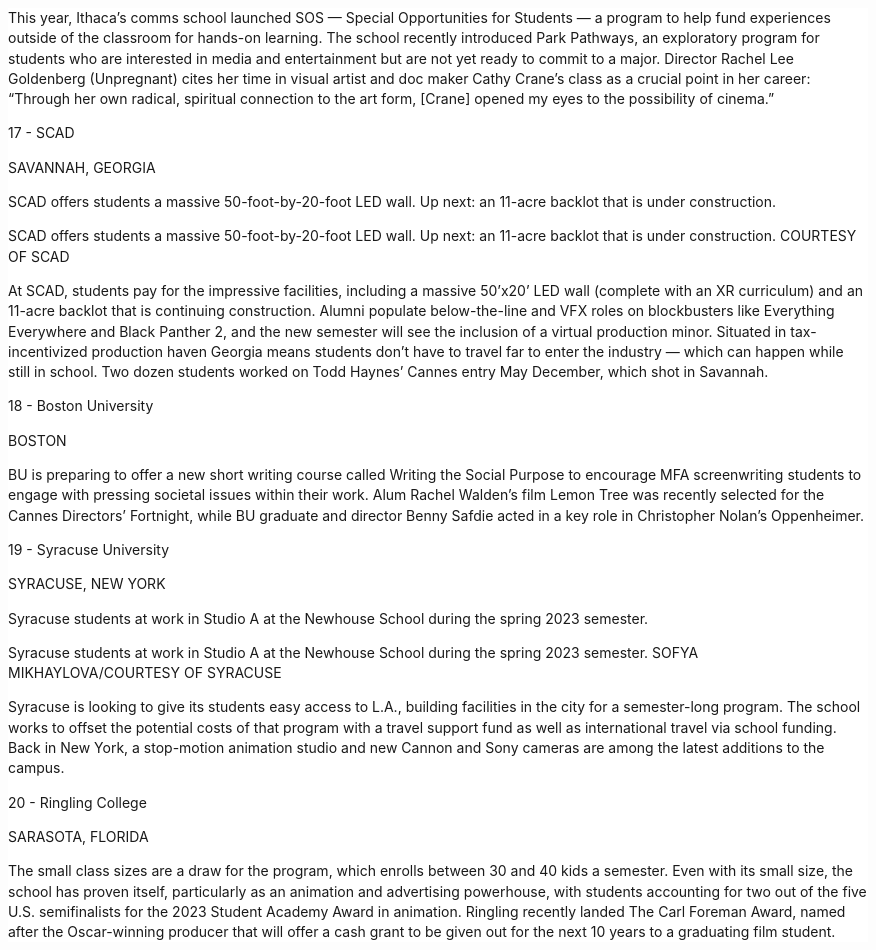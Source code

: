 This year, Ithaca’s comms school launched SOS — Special Opportunities for Students — a program to help fund experiences outside of the classroom for hands-on learning. The school recently introduced Park Pathways, an exploratory program for students who are interested in media and entertainment but are not yet ready to commit to a major. Director Rachel Lee Goldenberg (Unpregnant) cites her time in visual artist and doc maker Cathy Crane’s class as a crucial point in her career: “Through her own radical, spiritual connection to the art form, [Crane] opened my eyes to the possibility of cinema.”

17 - SCAD

SAVANNAH, GEORGIA

SCAD offers students a massive 50-foot-by-20-foot LED wall. Up next: an 11-acre backlot that is under construction.

SCAD offers students a massive 50-foot-by-20-foot LED wall. Up next: an 11-acre backlot that is under construction. COURTESY OF SCAD

At SCAD, students pay for the impressive facilities, including a massive 50’x20’ LED wall (complete with an XR curriculum) and an 11-acre backlot that is continuing construction. Alumni populate below-the-line and VFX roles on blockbusters like Everything Everywhere and Black Panther 2, and the new semester will see the inclusion of a virtual production minor. Situated in tax-incentivized production haven Georgia means students don’t have to travel far to enter the industry — which can happen while still in school. Two dozen students worked on Todd Haynes’ Cannes entry May December, which shot in Savannah.

18 - Boston University

BOSTON

BU is preparing to offer a new short writing course called Writing the Social Purpose to encourage MFA screenwriting students to engage with pressing societal issues within their work. Alum Rachel Walden’s film Lemon Tree was recently selected for the Cannes Directors’ Fortnight, while BU graduate and director Benny Safdie acted in a key role in Christopher Nolan’s Oppenheimer.

19 - Syracuse University

SYRACUSE, NEW YORK

Syracuse students at work in Studio A at the Newhouse School during the spring 2023 semester.

Syracuse students at work in Studio A at the Newhouse School during the spring 2023 semester. SOFYA MIKHAYLOVA/COURTESY OF SYRACUSE

Syracuse is looking to give its students easy access to L.A., building facilities in the city for a semester-long program. The school works to offset the potential costs of that program with a travel support fund as well as international travel via school funding. Back in New York, a stop-motion animation studio and new Cannon and Sony cameras are among the latest additions to the campus.

20 - Ringling College

SARASOTA, FLORIDA

The small class sizes are a draw for the program, which enrolls between 30 and 40 kids a semester. Even with its small size, the school has proven itself, particularly as an animation and advertising powerhouse, with students accounting for two out of the five U.S. semifinalists for the 2023 Student Academy Award in animation. Ringling recently landed The Carl Foreman Award, named after the Oscar-winning producer that will offer a cash grant to be given out for the next 10 years to a graduating film student.
